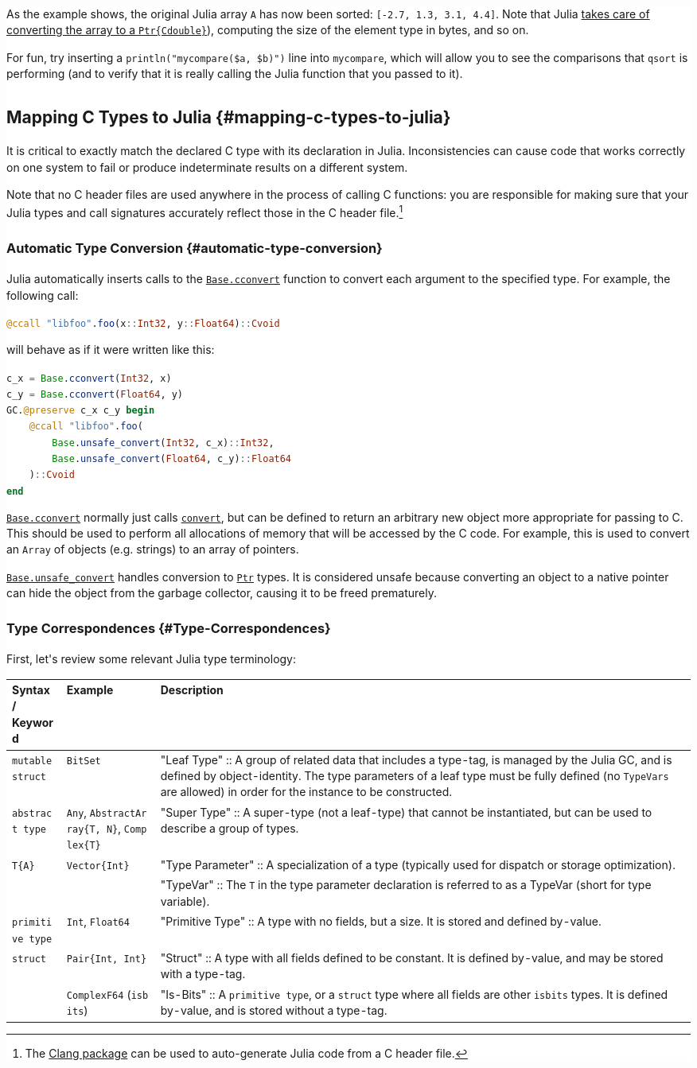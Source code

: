 
As the example shows, the original Julia array `A` has now been sorted: `[-2.7, 1.3, 3.1, 4.4]`. Note that Julia [takes care of converting the array to a `Ptr{Cdouble}`](/manual/calling-c-and-fortran-code#automatic-type-conversion)), computing the size of the element type in bytes, and so on.

For fun, try inserting a `println("mycompare($a, $b)")` line into `mycompare`, which will allow you to see the comparisons that `qsort` is performing (and to verify that it is really calling the Julia function that you passed to it).

## Mapping C Types to Julia {#mapping-c-types-to-julia}

It is critical to exactly match the declared C type with its declaration in Julia. Inconsistencies can cause code that works correctly on one system to fail or produce indeterminate results on a different system.

Note that no C header files are used anywhere in the process of calling C functions: you are responsible for making sure that your Julia types and call signatures accurately reflect those in the C header file.[^2]

### Automatic Type Conversion {#automatic-type-conversion}

Julia automatically inserts calls to the [`Base.cconvert`](/base/c#Base.cconvert) function to convert each argument to the specified type. For example, the following call:

```julia
@ccall "libfoo".foo(x::Int32, y::Float64)::Cvoid
```


will behave as if it were written like this:

```julia
c_x = Base.cconvert(Int32, x)
c_y = Base.cconvert(Float64, y)
GC.@preserve c_x c_y begin
    @ccall "libfoo".foo(
        Base.unsafe_convert(Int32, c_x)::Int32,
        Base.unsafe_convert(Float64, c_y)::Float64
    )::Cvoid
end
```


[`Base.cconvert`](/base/c#Base.cconvert) normally just calls [`convert`](/base/base#Base.convert), but can be defined to return an arbitrary new object more appropriate for passing to C. This should be used to perform all allocations of memory that will be accessed by the C code. For example, this is used to convert an `Array` of objects (e.g. strings) to an array of pointers.

[`Base.unsafe_convert`](/base/c#Base.unsafe_convert) handles conversion to [`Ptr`](/base/c#Core.Ptr) types. It is considered unsafe because converting an object to a native pointer can hide the object from the garbage collector, causing it to be freed prematurely.

### Type Correspondences {#Type-Correspondences}

First, let&#39;s review some relevant Julia type terminology:

| Syntax / Keyword        | Example                                    | Description                                                                                                                                                                                                                                                                 |
|:----------------------- |:------------------------------------------ |:--------------------------------------------------------------------------------------------------------------------------------------------------------------------------------------------------------------------------------------------------------------------------- |
| `mutable struct`        | `BitSet`                                   | &quot;Leaf Type&quot; :: A group of related data that includes a type-tag, is managed by the Julia GC, and is defined by object-identity. The type parameters of a leaf type must be fully defined (no `TypeVars` are allowed) in order for the instance to be constructed. |
| `abstract type`         | `Any`, `AbstractArray{T, N}`, `Complex{T}` | &quot;Super Type&quot; :: A super-type (not a leaf-type) that cannot be instantiated, but can be used to describe a group of types.                                                                                                                                         |
| `T{A}`                  | `Vector{Int}`                              | &quot;Type Parameter&quot; :: A specialization of a type (typically used for dispatch or storage optimization).                                                                                                                                                             |
|                         |                                            | &quot;TypeVar&quot; :: The `T` in the type parameter declaration is referred to as a TypeVar (short for type variable).                                                                                                                                                     |
| `primitive type`        | `Int`, `Float64`                           | &quot;Primitive Type&quot; :: A type with no fields, but a size. It is stored and defined by-value.                                                                                                                                                                         |
| `struct`                | `Pair{Int, Int}`                           | &quot;Struct&quot; :: A type with all fields defined to be constant. It is defined by-value, and may be stored with a type-tag.                                                                                                                                             |
|                         | `ComplexF64` (`isbits`)                    | &quot;Is-Bits&quot;   :: A `primitive type`, or a `struct` type where all fields are other `isbits` types. It is defined by-value, and is stored without a type-tag.                                                                                                        |

[^1]: Non-library function calls in both C and Julia can be inlined and thus may have even less overhead than calls to shared library functions. The point above is that the cost of actually doing foreign function call is about the same as doing a call in either native language.
[^2]: The [Clang package](https://github.com/ihnorton/Clang.jl) can be used to auto-generate Julia code from a C header file.